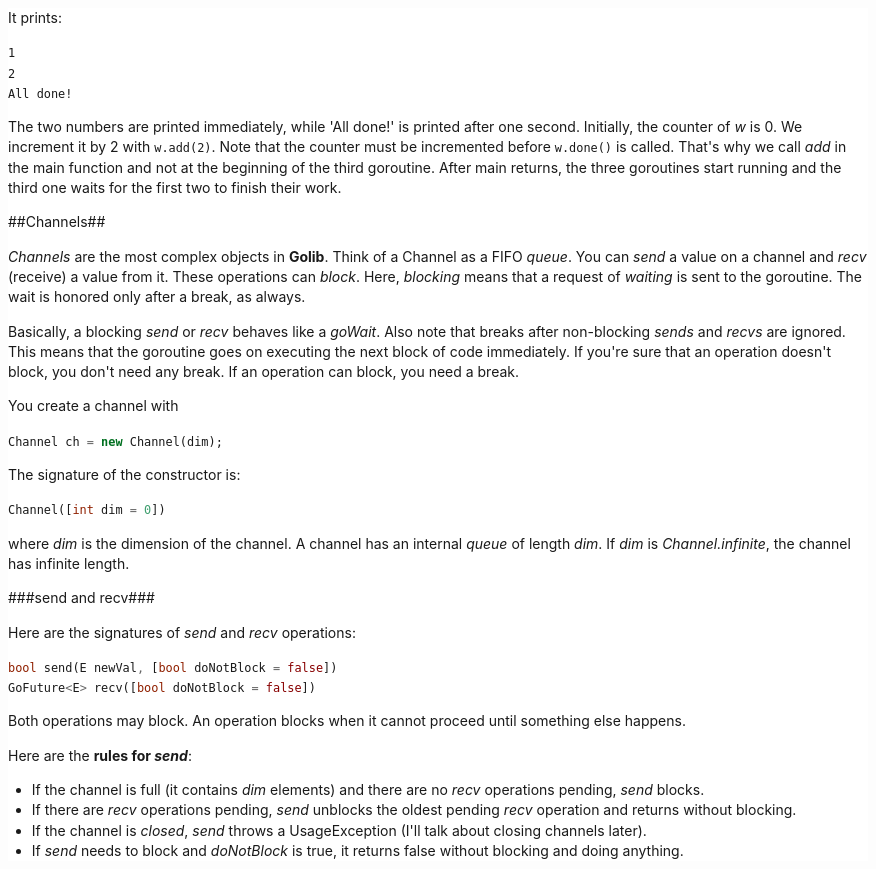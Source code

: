 It prints:

```
1
2
All done!
```

The two numbers are printed immediately, while 'All done!' is printed after one second.
Initially, the counter of *w* is 0. We increment it by 2 with `w.add(2)`. Note that the counter must be incremented before `w.done()` is called. That's why we call *add* in the main function and not at the beginning of the third goroutine.
After main returns, the three goroutines start running and the third one waits for the first two to finish their work.

##Channels##

*Channels* are the most complex objects in **Golib**. Think of a Channel as a FIFO *queue*. You can *send* a value on a channel and *recv* (receive) a value from it. These operations can *block*. Here, *blocking* means that a request of *waiting* is sent to the goroutine. The wait is honored only after a break, as always.

Basically, a blocking *send* or *recv* behaves like a *goWait*. Also note that breaks after non-blocking *sends* and *recvs* are ignored. This means that the goroutine goes on executing the next block of code immediately. If you're sure that an operation doesn't block, you don't need any break. If an operation can block, you need a break.

You create a channel with

```dart
Channel ch = new Channel(dim);
```

The signature of the constructor is:

```dart
Channel([int dim = 0])
```

where *dim* is the dimension of the channel. A channel has an internal *queue* of length *dim*. If *dim* is *Channel.infinite*, the channel has infinite length.

###send and recv###

Here are the signatures of *send* and *recv* operations:

```dart
bool send(E newVal, [bool doNotBlock = false])
GoFuture<E> recv([bool doNotBlock = false])
```

Both operations may block. An operation blocks when it cannot proceed until something else happens.

Here are the **rules for *send***:
* If the channel is full (it contains *dim* elements) and there are no *recv* operations pending, *send* blocks.
* If there are *recv* operations pending, *send* unblocks the oldest pending *recv* operation and returns without blocking.
* If the channel is *closed*, *send* throws a UsageException (I'll talk about closing channels later).
* If *send* needs to block and *doNotBlock* is true, it returns false without blocking and doing anything.
